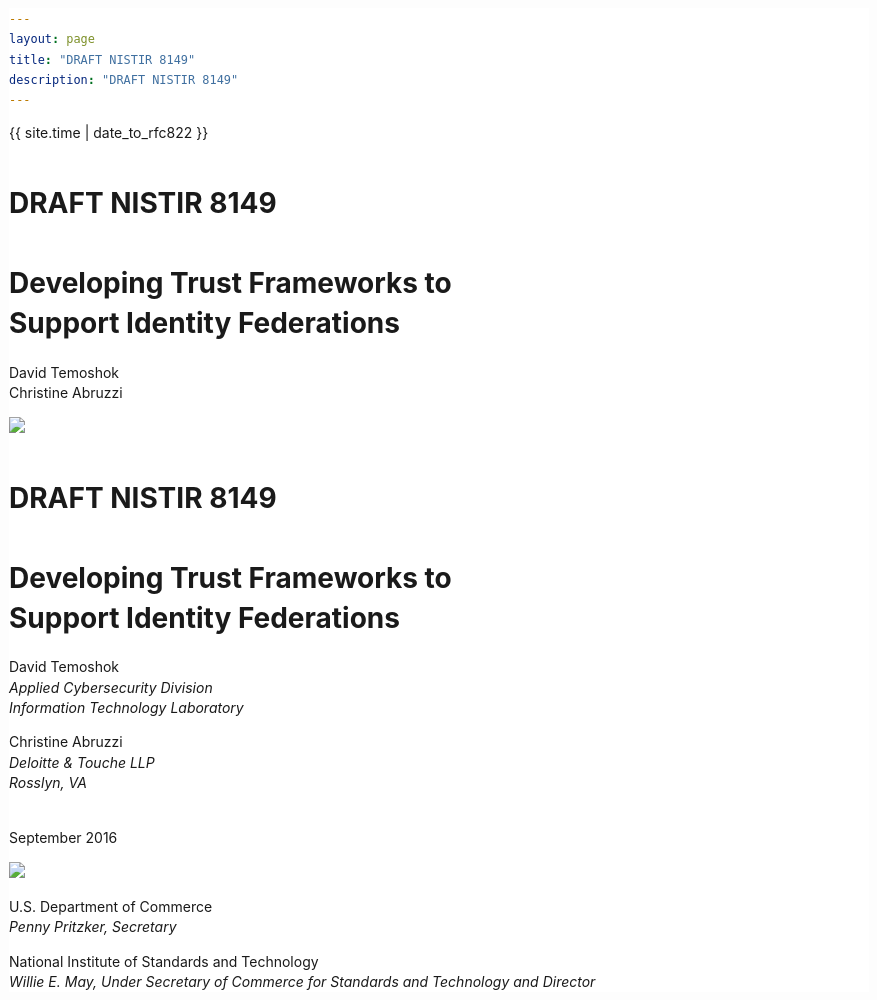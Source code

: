 ```yaml
---
layout: page
title: "DRAFT NISTIR 8149"
description: "DRAFT NISTIR 8149"
---
```


<a name="top"></a>

{{ site.time | date_to_rfc822 }}

<div class="text-right" markdown="1">  

# <a name="800-63-3"></a>DRAFT NISTIR 8149

# Developing Trust Frameworks to<br/>Support Identity Federations

David Temoshok  
Christine Abruzzi  

![](media/nist_logo.png)

# DRAFT NISTIR 8149

# Developing Trust Frameworks to<br/>Support Identity Federations

David Temoshok  
*Applied Cybersecurity Division  
Information Technology Laboratory*  

Christine Abruzzi  
*Deloitte & Touche LLP  
Rosslyn, VA*  

<br />
September 2016

![](media/commerce_logo.png)

U.S. Department of Commerce  
*Penny Pritzker, Secretary*

National Institute of Standards and Technology  
*Willie E. May, Under Secretary of Commerce for Standards and
Technology and Director*

</div>
